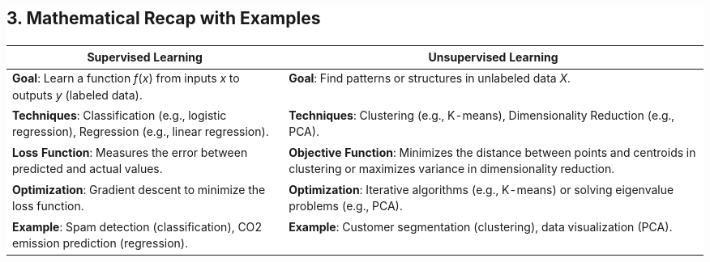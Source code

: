 
## 3. Mathematical Recap with Examples

| Supervised Learning | Unsupervised Learning |
|---------------------|-----------------------|
| **Goal**: Learn a function $f(x)$ from inputs $x$ to outputs $y$ (labeled data). | **Goal**: Find patterns or structures in unlabeled data $X$. |
| **Techniques**: Classification (e.g., logistic regression), Regression (e.g., linear regression). | **Techniques**: Clustering (e.g., K-means), Dimensionality Reduction (e.g., PCA). |
| **Loss Function**: Measures the error between predicted and actual values. | **Objective Function**: Minimizes the distance between points and centroids in clustering or maximizes variance in dimensionality reduction. |
| **Optimization**: Gradient descent to minimize the loss function. | **Optimization**: Iterative algorithms (e.g., K-means) or solving eigenvalue problems (e.g., PCA). |
| **Example**: Spam detection (classification), CO2 emission prediction (regression). | **Example**: Customer segmentation (clustering), data visualization (PCA). |



